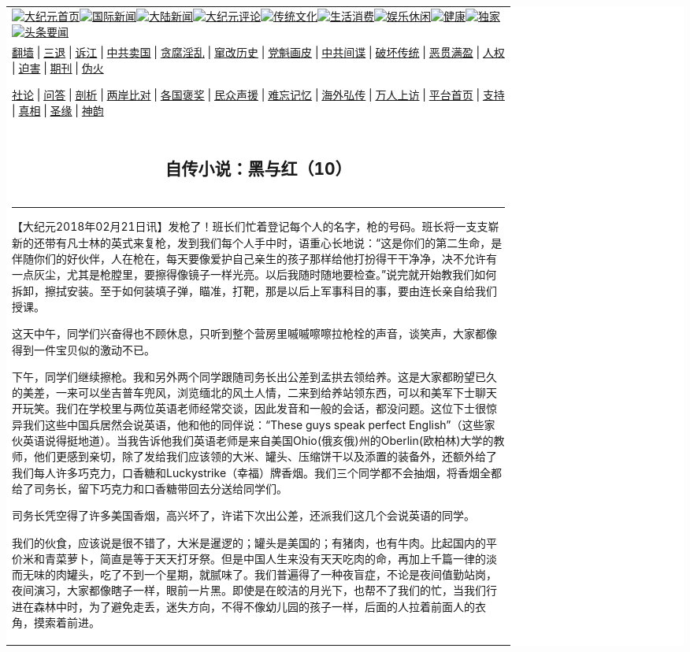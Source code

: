 <a name="1" id="1" target="_blank"></a><span id="1"></span>
<table align=center border="0"><tr><td colspan="2" VALIGN=TOP><a href="https://github.com/yvcyka335/djy/blob/master/gb/nf1351518.md#1"><img src="https://raw.githubusercontent.com/yvcyka335/www/master/t/djy/1.jpg" title="大纪元首页" alt="大纪元首页"></a><a href="https://github.com/yvcyka335/djy/blob/master/gb/n24hr.md#1"><img src="https://raw.githubusercontent.com/yvcyka335/www/master/t/djy/3.jpg" title="国际新闻" alt="国际新闻"></a><a href="https://github.com/yvcyka335/djy/blob/master/gb/nsc413.md#1"><img src="https://raw.githubusercontent.com/yvcyka335/www/master/t/djy/4.jpg" title="大陆新闻" alt="大陆新闻"></a><a href="https://github.com/yvcyka335/djy/blob/master/gb/news392.md#1"><img src="https://raw.githubusercontent.com/yvcyka335/www/master/t/djy/5.jpg" title="大纪元评论" alt="大纪元评论"></a><a href="https://github.com/yvcyka335/djy/blob/master/gb/news2007.md#1"><img src="https://raw.githubusercontent.com/yvcyka335/www/master/t/djy/6.jpg" title="传统文化" alt="传统文化"></a><a href="https://github.com/yvcyka335/djy/blob/master/gb/news2008.md#1"><img src="https://raw.githubusercontent.com/yvcyka335/www/master/t/djy/7.jpg" title="生活消费" alt="生活消费"></a><a href="https://github.com/yvcyka335/djy/blob/master/gb/ncyule.md#1"><img src="https://raw.githubusercontent.com/yvcyka335/www/master/t/djy/8.jpg" title="娱乐休闲" alt="娱乐休闲"></a><a href="https://github.com/yvcyka335/djy/blob/master/gb/nsc1002.md#1"><img src="https://raw.githubusercontent.com/yvcyka335/www/master/t/djy/9.jpg" title="健康" alt="健康"></a><a href="https://github.com/yvcyka335/djy/blob/master/gb/nf6092.md#1"><img src="https://raw.githubusercontent.com/yvcyka335/www/master/t/djy/10a.jpg" title="独家" alt="独家"></a><a href="https://github.com/yvcyka335/djy/blob/master/gb/nf4514.md#1"><img src="https://raw.githubusercontent.com/yvcyka335/www/master/t/djy/12a.jpg" title="头条要闻" alt="头条要闻"></a></td></tr>
<tr><td colspan="2" VALIGN=TOP><a target="_blank" href="https://github.com/yvcyka335/www/blob/master/README.md?zsrh#1">翻墙</a> | <a target="_blank" href="https://github.com/yvcyka335/djy/blob/master/gb/nf5657.md#1">三退</a> | <a target="_blank" href="https://github.com/yvcyka335/djy/blob/master/gb/nf6124.md#1">诉江</a> | <a target="_blank" href="https://github.com/yvcyka335/djy/blob/master/gb/nf1176117.md#1">中共卖国</a> | <a target="_blank" href="https://github.com/yvcyka335/djy/blob/master/gb/nf5773.md#1">贪腐淫乱</a> | <a target="_blank" href="https://github.com/yvcyka335/djy/blob/master/gb/nf1176115.md#1">窜改历史</a> | <a target="_blank" href="https://github.com/yvcyka335/djy/blob/master/gb/nf1176107.md#1">党魁画皮</a> | <a target="_blank" href="https://github.com/yvcyka335/djy/blob/master/gb/nf1320400.md#1">中共间谍</a> | <a target="_blank" href="https://github.com/yvcyka335/djy/blob/master/gb/nf1176114.md#1">破坏传统</a> | <a target="_blank" href="https://github.com/yvcyka335/ntdtv/blob/master/gb/prog447_1.md#1">恶贯满盈</a> | <a target="_blank" href="https://github.com/yvcyka335/djy/blob/master/gb/ncid278.md#1">人权</a> | <a target="_blank" href="https://github.com/yvcyka335/djy/blob/master/gb/nf1176111.md#1">迫害</a> | <a target="_blank" href="https://gitlab.com/szzdlab/mh-qikan/blob/master/README.md#1">期刊</a> | <a target="_blank" href="https://github.com/yvcyka335/djy/blob/master/gb/nf5562.md#1">伪火</a></p><p><a target="_blank" href="https://github.com/yvcyka335/djy/blob/master/gb/9p.md#1">社论</a> | <a target="_blank" href="https://github.com/yvcyka335/djy/blob/master/gb/nf4378.md#1">问答</a> | <a target="_blank" href="https://github.com/yvcyka335/djy/blob/master/gb/nf5792.md#1">剖析</a> | <a target="_blank" href="https://github.com/yvcyka335/djy/blob/master/gb/nf5735.md#1">两岸比对</a> | <a target="_blank" href="https://github.com/yvcyka335/djy/blob/master/gb/nf6119.md#1">各国褒奖</a> | <a target="_blank" href="https://github.com/yvcyka335/djy/blob/master/gb/nf6120.md#1">民众声援</a> | <a target="_blank" href="https://github.com/yvcyka335/djy/blob/master/gb/nf1188594.md#1">难忘记忆</a> | <a target="_blank" href="https://github.com/yvcyka335/djy/blob/master/gb/nf3180.md#1">海外弘传</a> | <a target="_blank" href="https://github.com/yvcyka335/djy/blob/master/gb/nf5410.md#1">万人上访</a> | <a target="_blank" href="https://github.com/yvcyka335/www/blob/master/README.md?zsrh#1">平台首页</a> | <a target="_blank" href="https://github.com/yvcyka335/djy/blob/master/gb/nf4386.md#1">支持</a> | <a target="_blank" href="https://github.com/yvcyka335/djy/blob/master/gb/nf4389.md#1">真相</a> | <a target="_blank" href="https://github.com/yvcyka335/djy/blob/master/gb/nf5790.md#1">圣缘</a> | <a target="_blank" href="https://github.com/yvcyka335/djy/blob/master/gb/nf4786.md#1">神韵</a></td></tr>
<tr><td VALIGN=TOP width="626"><h2 align=center>自传小说：黑与红（10）</h2>

<h6></h6>
<hr>
<p>【大纪元2018年02月21日讯】发枪了！班长们忙着登记每个人的名字，枪的号码。班长将一支支崭新的还带有凡士林的英式来复枪，发到我们每个人手中时，语重心长地说：“这是你们的第二生命，是伴随你们的好伙伴，人在枪在，每天要像爱护自己亲生的孩子那样给他打扮得干干净净，决不允许有一点灰尘，尤其是枪膛里，要擦得像镜子一样光亮。以后我随时随地要检查。”说完就开始教我们如何拆卸，擦拭安装。至于如何装填子弹，瞄准，打靶，那是以后上军事科目的事，要由连长亲自给我们授课。</p>
<p>这天中午，同学们兴奋得也不顾休息，只听到整个营房里嘁嘁嚓嚓拉枪栓的声音，谈笑声，大家都像得到一件宝贝似的激动不已。</p>
<p>下午，同学们继续擦枪。我和另外两个同学跟随司务长出公差到孟拱去领给养。这是大家都盼望已久的美差，一来可以坐吉普车兜风，浏览缅北的风土人情，二来到给养站领东西，可以和美军下士聊天开玩笑。我们在学校里与两位英语老师经常交谈，因此发音和一般的会话，都没问题。这位下士很惊异我们这些中国兵居然会说英语，他和他的同伴说：“These guys speak perfect English”（这些家伙英语说得挺地道）。当我告诉他我们英语老师是来自美国Ohio(俄亥俄)州的Oberlin(欧柏林)大学的教师，他们更感到亲切，除了发给我们应该领的大米、罐头、压缩饼干以及添置的装备外，还额外给了我们每人许多巧克力，口香糖和Luckystrike（幸福）牌香烟。我们三个同学都不会抽烟，将香烟全都给了司务长，留下巧克力和口香糖带回去分送给同学们。</p>
<p>司务长凭空得了许多美国香烟，高兴坏了，许诺下次出公差，还派我们这几个会说英语的同学。</p>
<p>我们的伙食，应该说是很不错了，大米是暹逻的；罐头是美国的；有猪肉，也有牛肉。比起国内的平价米和青菜萝卜，简直是等于天天打牙祭。但是中国人生来没有天天吃肉的命，再加上千篇一律的淡而无味的肉罐头，吃了不到一个星期，就腻味了。我们普遍得了一种夜盲症，不论是夜间值勤站岗，夜间演习，大家都像瞎子一样，眼前一片黑。即使是在皎洁的月光下，也帮不了我们的忙，当我们行进在森林中时，为了避免走丢，迷失方向，不得不像幼儿园的孩子一样，后面的人拉着前面人的衣角，摸索着前进。</p>